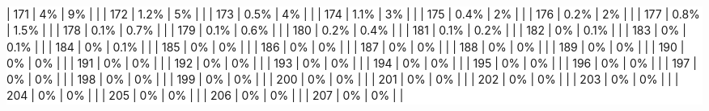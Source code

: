 | 171 | 4% | 9% |  |
| 172 | 1.2% | 5% |  |
| 173 | 0.5% | 4% |  |
| 174 | 1.1% | 3% |  |
| 175 | 0.4% | 2% |  |
| 176 | 0.2% | 2% |  |
| 177 | 0.8% | 1.5% |  |
| 178 | 0.1% | 0.7% |  |
| 179 | 0.1% | 0.6% |  |
| 180 | 0.2% | 0.4% |  |
| 181 | 0.1% | 0.2% |  |
| 182 | 0% | 0.1% |  |
| 183 | 0% | 0.1% |  |
| 184 | 0% | 0.1% |  |
| 185 | 0% | 0% |  |
| 186 | 0% | 0% |  |
| 187 | 0% | 0% |  |
| 188 | 0% | 0% |  |
| 189 | 0% | 0% |  |
| 190 | 0% | 0% |  |
| 191 | 0% | 0% |  |
| 192 | 0% | 0% |  |
| 193 | 0% | 0% |  |
| 194 | 0% | 0% |  |
| 195 | 0% | 0% |  |
| 196 | 0% | 0% |  |
| 197 | 0% | 0% |  |
| 198 | 0% | 0% |  |
| 199 | 0% | 0% |  |
| 200 | 0% | 0% |  |
| 201 | 0% | 0% |  |
| 202 | 0% | 0% |  |
| 203 | 0% | 0% |  |
| 204 | 0% | 0% |  |
| 205 | 0% | 0% |  |
| 206 | 0% | 0% |  |
| 207 | 0% | 0% |  |